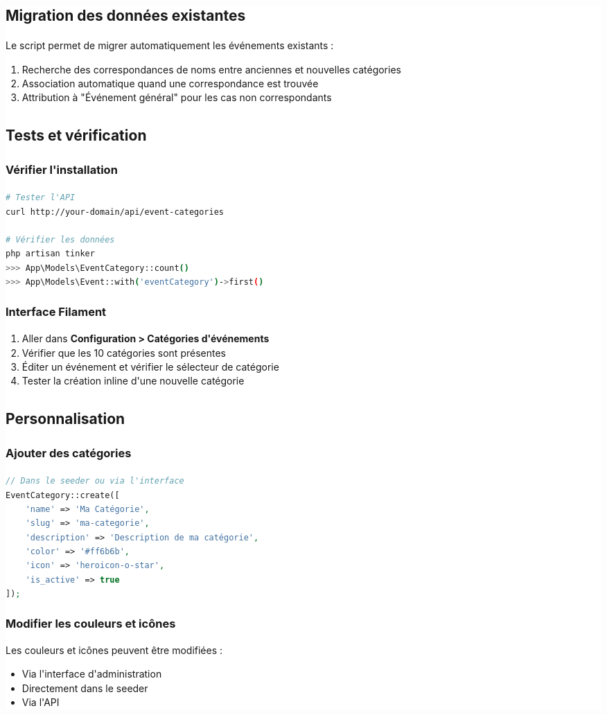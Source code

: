 ## Migration des données existantes

Le script permet de migrer automatiquement les événements existants :

1. Recherche des correspondances de noms entre anciennes et nouvelles catégories
2. Association automatique quand une correspondance est trouvée
3. Attribution à "Événement général" pour les cas non correspondants

## Tests et vérification

### Vérifier l'installation

```bash
# Tester l'API
curl http://your-domain/api/event-categories

# Vérifier les données
php artisan tinker
>>> App\Models\EventCategory::count()
>>> App\Models\Event::with('eventCategory')->first()
```

### Interface Filament

1. Aller dans **Configuration > Catégories d'événements**
2. Vérifier que les 10 catégories sont présentes
3. Éditer un événement et vérifier le sélecteur de catégorie
4. Tester la création inline d'une nouvelle catégorie

## Personnalisation

### Ajouter des catégories

```php
// Dans le seeder ou via l'interface
EventCategory::create([
    'name' => 'Ma Catégorie',
    'slug' => 'ma-categorie',
    'description' => 'Description de ma catégorie',
    'color' => '#ff6b6b',
    'icon' => 'heroicon-o-star',
    'is_active' => true
]);
```

### Modifier les couleurs et icônes

Les couleurs et icônes peuvent être modifiées :
- Via l'interface d'administration
- Directement dans le seeder
- Via l'API
